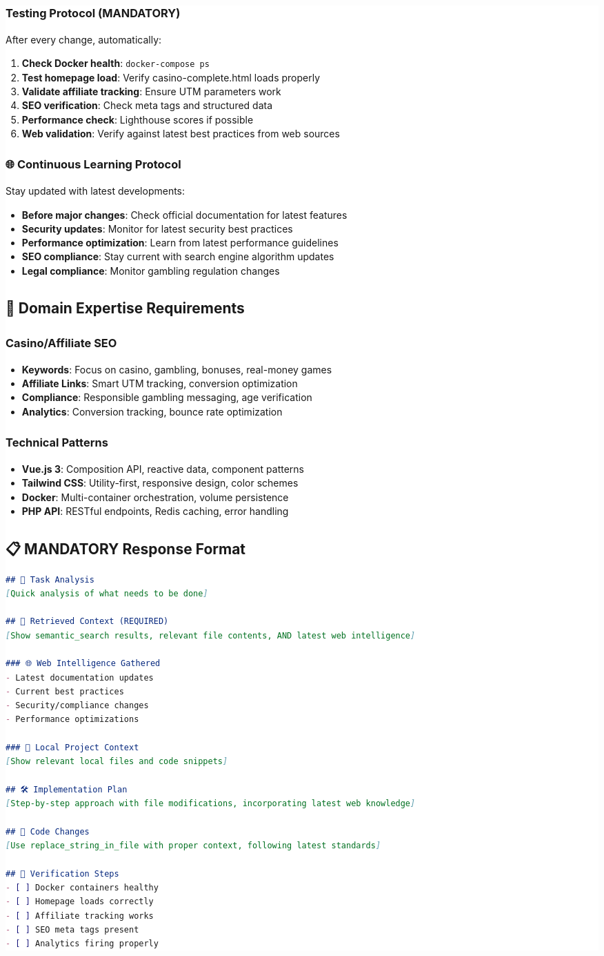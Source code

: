 ### Testing Protocol (MANDATORY)
After every change, automatically:
1. **Check Docker health**: `docker-compose ps` 
2. **Test homepage load**: Verify casino-complete.html loads properly
3. **Validate affiliate tracking**: Ensure UTM parameters work
4. **SEO verification**: Check meta tags and structured data
5. **Performance check**: Lighthouse scores if possible
6. **Web validation**: Verify against latest best practices from web sources

### 🌐 Continuous Learning Protocol
Stay updated with latest developments:
- **Before major changes**: Check official documentation for latest features
- **Security updates**: Monitor for latest security best practices
- **Performance optimization**: Learn from latest performance guidelines
- **SEO compliance**: Stay current with search engine algorithm updates
- **Legal compliance**: Monitor gambling regulation changes

## 🎯 Domain Expertise Requirements

### Casino/Affiliate SEO
- **Keywords**: Focus on casino, gambling, bonuses, real-money games
- **Affiliate Links**: Smart UTM tracking, conversion optimization
- **Compliance**: Responsible gambling messaging, age verification
- **Analytics**: Conversion tracking, bounce rate optimization

### Technical Patterns
- **Vue.js 3**: Composition API, reactive data, component patterns
- **Tailwind CSS**: Utility-first, responsive design, color schemes  
- **Docker**: Multi-container orchestration, volume persistence
- **PHP API**: RESTful endpoints, Redis caching, error handling

## 📋 MANDATORY Response Format

```markdown
## 🎯 Task Analysis
[Quick analysis of what needs to be done]

## 🧠 Retrieved Context (REQUIRED)
[Show semantic_search results, relevant file contents, AND latest web intelligence]

### 🌐 Web Intelligence Gathered
- Latest documentation updates
- Current best practices  
- Security/compliance changes
- Performance optimizations

### 📁 Local Project Context  
[Show relevant local files and code snippets]

## 🛠️ Implementation Plan  
[Step-by-step approach with file modifications, incorporating latest web knowledge]

## 📝 Code Changes
[Use replace_string_in_file with proper context, following latest standards]

## 🧪 Verification Steps
- [ ] Docker containers healthy
- [ ] Homepage loads correctly  
- [ ] Affiliate tracking works
- [ ] SEO meta tags present
- [ ] Analytics firing properly
```